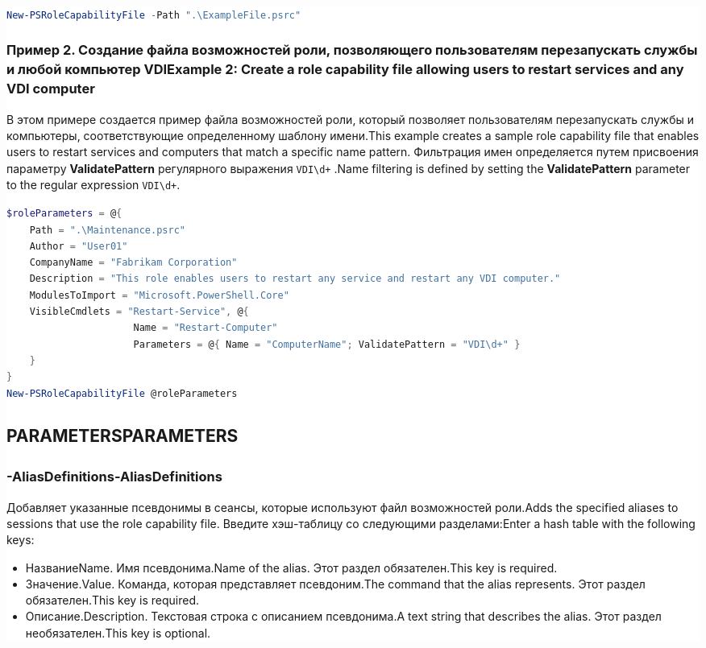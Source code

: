 ```powershell
New-PSRoleCapabilityFile -Path ".\ExampleFile.psrc"
```

### <span data-ttu-id="b27e9-121">Пример 2. Создание файла возможностей роли, позволяющего пользователям перезапускать службы и любой компьютер VDI</span><span class="sxs-lookup"><span data-stu-id="b27e9-121">Example 2: Create a role capability file allowing users to restart services and any VDI computer</span></span>

<span data-ttu-id="b27e9-122">В этом примере создается пример файла возможностей роли, который позволяет пользователям перезапускать службы и компьютеры, соответствующие определенному шаблону имени.</span><span class="sxs-lookup"><span data-stu-id="b27e9-122">This example creates a sample role capability file that enables users to restart services and computers that match a specific name pattern.</span></span> <span data-ttu-id="b27e9-123">Фильтрация имен определяется путем присвоения параметру **ValidatePattern** регулярного выражения `VDI\d+` .</span><span class="sxs-lookup"><span data-stu-id="b27e9-123">Name filtering is defined by setting the **ValidatePattern** parameter to the regular expression `VDI\d+`.</span></span>

```powershell
$roleParameters = @{
    Path = ".\Maintenance.psrc"
    Author = "User01"
    CompanyName = "Fabrikam Corporation"
    Description = "This role enables users to restart any service and restart any VDI computer."
    ModulesToImport = "Microsoft.PowerShell.Core"
    VisibleCmdlets = "Restart-Service", @{
                      Name = "Restart-Computer"
                      Parameters = @{ Name = "ComputerName"; ValidatePattern = "VDI\d+" }
    }
}
New-PSRoleCapabilityFile @roleParameters
```

## <span data-ttu-id="b27e9-124">PARAMETERS</span><span class="sxs-lookup"><span data-stu-id="b27e9-124">PARAMETERS</span></span>

### <span data-ttu-id="b27e9-125">-AliasDefinitions</span><span class="sxs-lookup"><span data-stu-id="b27e9-125">-AliasDefinitions</span></span>

<span data-ttu-id="b27e9-126">Добавляет указанные псевдонимы в сеансы, которые используют файл возможностей роли.</span><span class="sxs-lookup"><span data-stu-id="b27e9-126">Adds the specified aliases to sessions that use the role capability file.</span></span> <span data-ttu-id="b27e9-127">Введите хэш-таблицу со следующими разделами:</span><span class="sxs-lookup"><span data-stu-id="b27e9-127">Enter a hash table with the following keys:</span></span>

- <span data-ttu-id="b27e9-128">Название</span><span class="sxs-lookup"><span data-stu-id="b27e9-128">Name.</span></span> <span data-ttu-id="b27e9-129">Имя псевдонима.</span><span class="sxs-lookup"><span data-stu-id="b27e9-129">Name of the alias.</span></span> <span data-ttu-id="b27e9-130">Этот раздел обязателен.</span><span class="sxs-lookup"><span data-stu-id="b27e9-130">This key is required.</span></span>
- <span data-ttu-id="b27e9-131">Значение.</span><span class="sxs-lookup"><span data-stu-id="b27e9-131">Value.</span></span> <span data-ttu-id="b27e9-132">Команда, которая представляет псевдоним.</span><span class="sxs-lookup"><span data-stu-id="b27e9-132">The command that the alias represents.</span></span> <span data-ttu-id="b27e9-133">Этот раздел обязателен.</span><span class="sxs-lookup"><span data-stu-id="b27e9-133">This key is required.</span></span>
- <span data-ttu-id="b27e9-134">Описание.</span><span class="sxs-lookup"><span data-stu-id="b27e9-134">Description.</span></span> <span data-ttu-id="b27e9-135">Текстовая строка с описанием псевдонима.</span><span class="sxs-lookup"><span data-stu-id="b27e9-135">A text string that describes the alias.</span></span> <span data-ttu-id="b27e9-136">Этот раздел необязателен.</span><span class="sxs-lookup"><span data-stu-id="b27e9-136">This key is optional.</span></span>